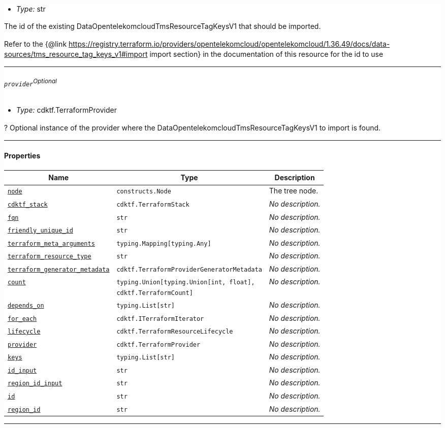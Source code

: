 - *Type:* str

The id of the existing DataOpentelekomcloudTmsResourceTagKeysV1 that should be imported.

Refer to the {@link https://registry.terraform.io/providers/opentelekomcloud/opentelekomcloud/1.36.49/docs/data-sources/tms_resource_tag_keys_v1#import import section} in the documentation of this resource for the id to use

---

###### `provider`<sup>Optional</sup> <a name="provider" id="@cdktf/provider-opentelekomcloud.dataOpentelekomcloudTmsResourceTagKeysV1.DataOpentelekomcloudTmsResourceTagKeysV1.generateConfigForImport.parameter.provider"></a>

- *Type:* cdktf.TerraformProvider

? Optional instance of the provider where the DataOpentelekomcloudTmsResourceTagKeysV1 to import is found.

---

#### Properties <a name="Properties" id="Properties"></a>

| **Name** | **Type** | **Description** |
| --- | --- | --- |
| <code><a href="#@cdktf/provider-opentelekomcloud.dataOpentelekomcloudTmsResourceTagKeysV1.DataOpentelekomcloudTmsResourceTagKeysV1.property.node">node</a></code> | <code>constructs.Node</code> | The tree node. |
| <code><a href="#@cdktf/provider-opentelekomcloud.dataOpentelekomcloudTmsResourceTagKeysV1.DataOpentelekomcloudTmsResourceTagKeysV1.property.cdktfStack">cdktf_stack</a></code> | <code>cdktf.TerraformStack</code> | *No description.* |
| <code><a href="#@cdktf/provider-opentelekomcloud.dataOpentelekomcloudTmsResourceTagKeysV1.DataOpentelekomcloudTmsResourceTagKeysV1.property.fqn">fqn</a></code> | <code>str</code> | *No description.* |
| <code><a href="#@cdktf/provider-opentelekomcloud.dataOpentelekomcloudTmsResourceTagKeysV1.DataOpentelekomcloudTmsResourceTagKeysV1.property.friendlyUniqueId">friendly_unique_id</a></code> | <code>str</code> | *No description.* |
| <code><a href="#@cdktf/provider-opentelekomcloud.dataOpentelekomcloudTmsResourceTagKeysV1.DataOpentelekomcloudTmsResourceTagKeysV1.property.terraformMetaArguments">terraform_meta_arguments</a></code> | <code>typing.Mapping[typing.Any]</code> | *No description.* |
| <code><a href="#@cdktf/provider-opentelekomcloud.dataOpentelekomcloudTmsResourceTagKeysV1.DataOpentelekomcloudTmsResourceTagKeysV1.property.terraformResourceType">terraform_resource_type</a></code> | <code>str</code> | *No description.* |
| <code><a href="#@cdktf/provider-opentelekomcloud.dataOpentelekomcloudTmsResourceTagKeysV1.DataOpentelekomcloudTmsResourceTagKeysV1.property.terraformGeneratorMetadata">terraform_generator_metadata</a></code> | <code>cdktf.TerraformProviderGeneratorMetadata</code> | *No description.* |
| <code><a href="#@cdktf/provider-opentelekomcloud.dataOpentelekomcloudTmsResourceTagKeysV1.DataOpentelekomcloudTmsResourceTagKeysV1.property.count">count</a></code> | <code>typing.Union[typing.Union[int, float], cdktf.TerraformCount]</code> | *No description.* |
| <code><a href="#@cdktf/provider-opentelekomcloud.dataOpentelekomcloudTmsResourceTagKeysV1.DataOpentelekomcloudTmsResourceTagKeysV1.property.dependsOn">depends_on</a></code> | <code>typing.List[str]</code> | *No description.* |
| <code><a href="#@cdktf/provider-opentelekomcloud.dataOpentelekomcloudTmsResourceTagKeysV1.DataOpentelekomcloudTmsResourceTagKeysV1.property.forEach">for_each</a></code> | <code>cdktf.ITerraformIterator</code> | *No description.* |
| <code><a href="#@cdktf/provider-opentelekomcloud.dataOpentelekomcloudTmsResourceTagKeysV1.DataOpentelekomcloudTmsResourceTagKeysV1.property.lifecycle">lifecycle</a></code> | <code>cdktf.TerraformResourceLifecycle</code> | *No description.* |
| <code><a href="#@cdktf/provider-opentelekomcloud.dataOpentelekomcloudTmsResourceTagKeysV1.DataOpentelekomcloudTmsResourceTagKeysV1.property.provider">provider</a></code> | <code>cdktf.TerraformProvider</code> | *No description.* |
| <code><a href="#@cdktf/provider-opentelekomcloud.dataOpentelekomcloudTmsResourceTagKeysV1.DataOpentelekomcloudTmsResourceTagKeysV1.property.keys">keys</a></code> | <code>typing.List[str]</code> | *No description.* |
| <code><a href="#@cdktf/provider-opentelekomcloud.dataOpentelekomcloudTmsResourceTagKeysV1.DataOpentelekomcloudTmsResourceTagKeysV1.property.idInput">id_input</a></code> | <code>str</code> | *No description.* |
| <code><a href="#@cdktf/provider-opentelekomcloud.dataOpentelekomcloudTmsResourceTagKeysV1.DataOpentelekomcloudTmsResourceTagKeysV1.property.regionIdInput">region_id_input</a></code> | <code>str</code> | *No description.* |
| <code><a href="#@cdktf/provider-opentelekomcloud.dataOpentelekomcloudTmsResourceTagKeysV1.DataOpentelekomcloudTmsResourceTagKeysV1.property.id">id</a></code> | <code>str</code> | *No description.* |
| <code><a href="#@cdktf/provider-opentelekomcloud.dataOpentelekomcloudTmsResourceTagKeysV1.DataOpentelekomcloudTmsResourceTagKeysV1.property.regionId">region_id</a></code> | <code>str</code> | *No description.* |

---